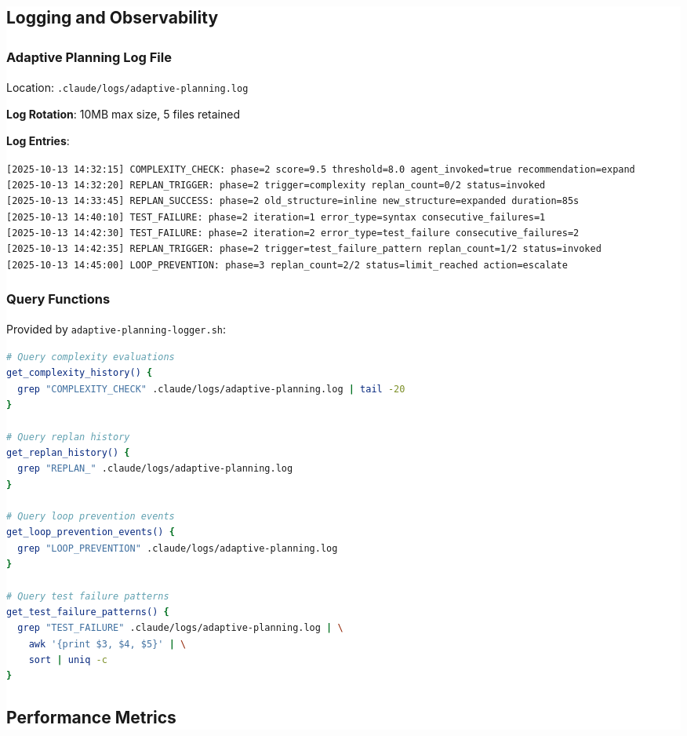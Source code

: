 ## Logging and Observability

### Adaptive Planning Log File

Location: `.claude/logs/adaptive-planning.log`

**Log Rotation**: 10MB max size, 5 files retained

**Log Entries**:
```
[2025-10-13 14:32:15] COMPLEXITY_CHECK: phase=2 score=9.5 threshold=8.0 agent_invoked=true recommendation=expand
[2025-10-13 14:32:20] REPLAN_TRIGGER: phase=2 trigger=complexity replan_count=0/2 status=invoked
[2025-10-13 14:33:45] REPLAN_SUCCESS: phase=2 old_structure=inline new_structure=expanded duration=85s
[2025-10-13 14:40:10] TEST_FAILURE: phase=2 iteration=1 error_type=syntax consecutive_failures=1
[2025-10-13 14:42:30] TEST_FAILURE: phase=2 iteration=2 error_type=test_failure consecutive_failures=2
[2025-10-13 14:42:35] REPLAN_TRIGGER: phase=2 trigger=test_failure_pattern replan_count=1/2 status=invoked
[2025-10-13 14:45:00] LOOP_PREVENTION: phase=3 replan_count=2/2 status=limit_reached action=escalate
```

### Query Functions

Provided by `adaptive-planning-logger.sh`:

```bash
# Query complexity evaluations
get_complexity_history() {
  grep "COMPLEXITY_CHECK" .claude/logs/adaptive-planning.log | tail -20
}

# Query replan history
get_replan_history() {
  grep "REPLAN_" .claude/logs/adaptive-planning.log
}

# Query loop prevention events
get_loop_prevention_events() {
  grep "LOOP_PREVENTION" .claude/logs/adaptive-planning.log
}

# Query test failure patterns
get_test_failure_patterns() {
  grep "TEST_FAILURE" .claude/logs/adaptive-planning.log | \
    awk '{print $3, $4, $5}' | \
    sort | uniq -c
}
```

## Performance Metrics
